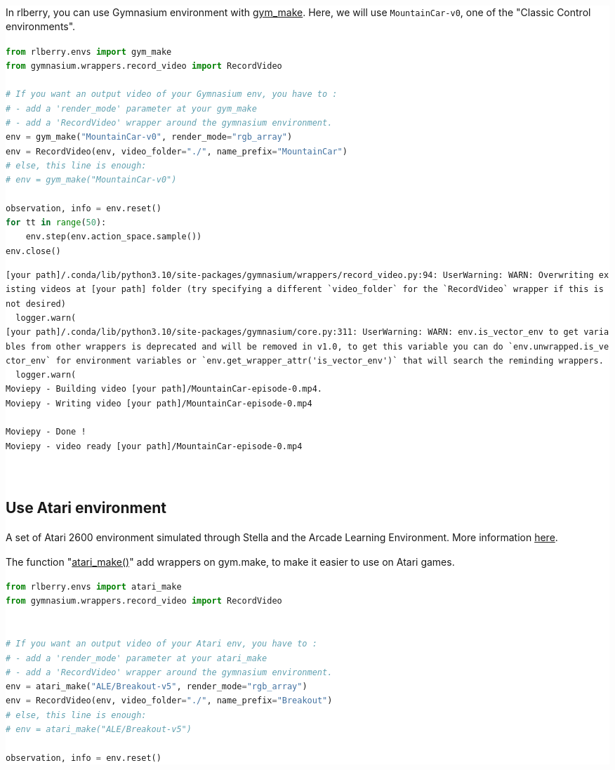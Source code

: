 In rlberry, you can use Gymnasium environment with [gym_make](rlberry.envs.gym_make). Here, we will use ```MountainCar-v0```, one of the "Classic Control environments".

```python
from rlberry.envs import gym_make
from gymnasium.wrappers.record_video import RecordVideo

# If you want an output video of your Gymnasium env, you have to :
# - add a 'render_mode' parameter at your gym_make
# - add a 'RecordVideo' wrapper around the gymnasium environment.
env = gym_make("MountainCar-v0", render_mode="rgb_array")
env = RecordVideo(env, video_folder="./", name_prefix="MountainCar")
# else, this line is enough:
# env = gym_make("MountainCar-v0")

observation, info = env.reset()
for tt in range(50):
    env.step(env.action_space.sample())
env.close()
```

```none
[your path]/.conda/lib/python3.10/site-packages/gymnasium/wrappers/record_video.py:94: UserWarning: WARN: Overwriting existing videos at [your path] folder (try specifying a different `video_folder` for the `RecordVideo` wrapper if this is not desired)
  logger.warn(
[your path]/.conda/lib/python3.10/site-packages/gymnasium/core.py:311: UserWarning: WARN: env.is_vector_env to get variables from other wrappers is deprecated and will be removed in v1.0, to get this variable you can do `env.unwrapped.is_vector_env` for environment variables or `env.get_wrapper_attr('is_vector_env')` that will search the reminding wrappers.
  logger.warn(
Moviepy - Building video [your path]/MountainCar-episode-0.mp4.
Moviepy - Writing video [your path]/MountainCar-episode-0.mp4

Moviepy - Done !
Moviepy - video ready [your path]/MountainCar-episode-0.mp4
```

</br>

<video controls="controls" style="max-width: 600px;">
   <source src="../../../../_video/user_guide_video/_env_page_MountainCar.mp4" type="video/mp4">
</video>



## Use Atari environment
A set of Atari 2600 environment simulated through Stella and the Arcade Learning Environment. More information [here](https://gymnasium.farama.org/environments/atari/).

The function "[atari_make()](rlberry.envs.atari_make)" add wrappers on gym.make, to make it easier to use on Atari games.

```python
from rlberry.envs import atari_make
from gymnasium.wrappers.record_video import RecordVideo


# If you want an output video of your Atari env, you have to :
# - add a 'render_mode' parameter at your atari_make
# - add a 'RecordVideo' wrapper around the gymnasium environment.
env = atari_make("ALE/Breakout-v5", render_mode="rgb_array")
env = RecordVideo(env, video_folder="./", name_prefix="Breakout")
# else, this line is enough:
# env = atari_make("ALE/Breakout-v5")

observation, info = env.reset()
```